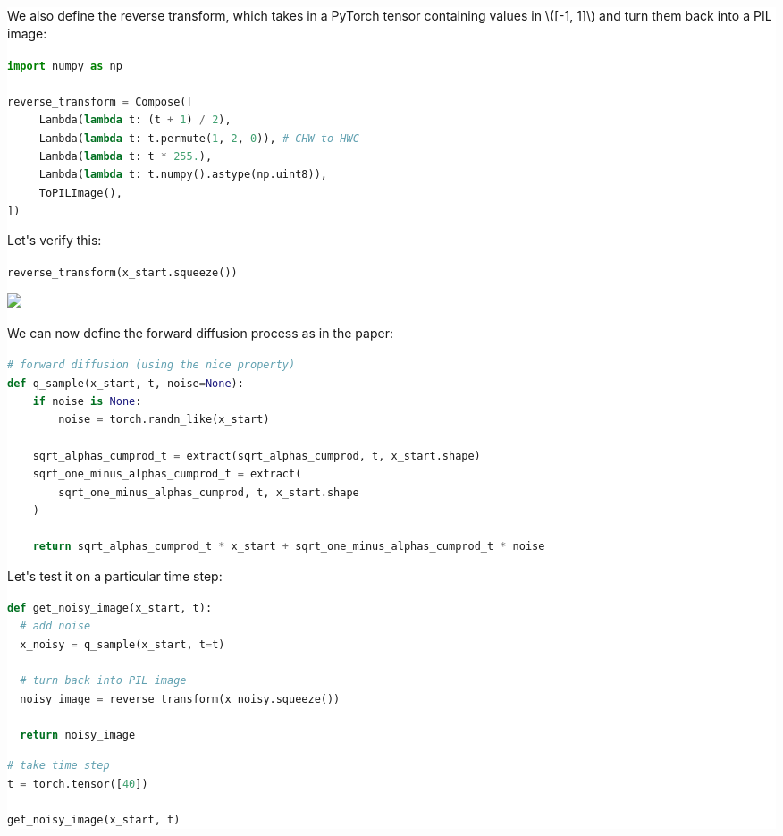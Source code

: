 </div>

We also define the reverse transform, which takes in a PyTorch tensor containing values in \\([-1, 1]\\) and turn them back into a PIL image:

```python
import numpy as np

reverse_transform = Compose([
     Lambda(lambda t: (t + 1) / 2),
     Lambda(lambda t: t.permute(1, 2, 0)), # CHW to HWC
     Lambda(lambda t: t * 255.),
     Lambda(lambda t: t.numpy().astype(np.uint8)),
     ToPILImage(),
])
```

Let's verify this:

```python
reverse_transform(x_start.squeeze())
```
    
<img src="assets/78_annotated-diffusion/output_cats_verify.png" width="100" />

We can now define the forward diffusion process as in the paper:


```python
# forward diffusion (using the nice property)
def q_sample(x_start, t, noise=None):
    if noise is None:
        noise = torch.randn_like(x_start)

    sqrt_alphas_cumprod_t = extract(sqrt_alphas_cumprod, t, x_start.shape)
    sqrt_one_minus_alphas_cumprod_t = extract(
        sqrt_one_minus_alphas_cumprod, t, x_start.shape
    )

    return sqrt_alphas_cumprod_t * x_start + sqrt_one_minus_alphas_cumprod_t * noise
```

Let's test it on a particular time step:

```python
def get_noisy_image(x_start, t):
  # add noise
  x_noisy = q_sample(x_start, t=t)

  # turn back into PIL image
  noisy_image = reverse_transform(x_noisy.squeeze())

  return noisy_image
```

```python
# take time step
t = torch.tensor([40])

get_noisy_image(x_start, t)
```
